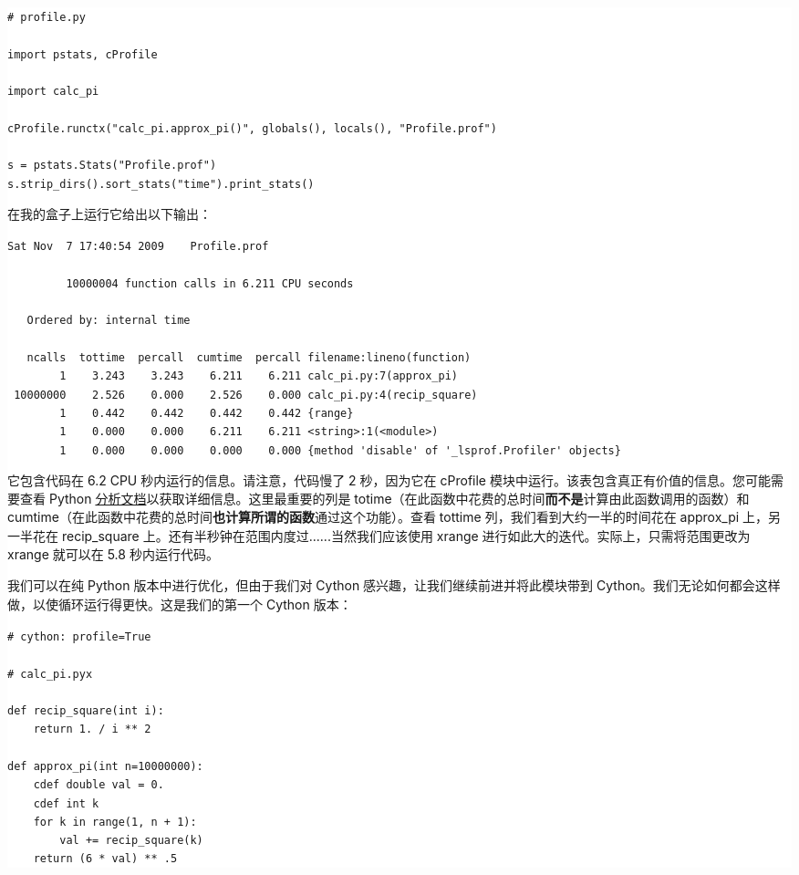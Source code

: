 ```
# profile.py

import pstats, cProfile

import calc_pi

cProfile.runctx("calc_pi.approx_pi()", globals(), locals(), "Profile.prof")

s = pstats.Stats("Profile.prof")
s.strip_dirs().sort_stats("time").print_stats()

```

在我的盒子上运行它给出以下输出：

```
Sat Nov  7 17:40:54 2009    Profile.prof

         10000004 function calls in 6.211 CPU seconds

   Ordered by: internal time

   ncalls  tottime  percall  cumtime  percall filename:lineno(function)
        1    3.243    3.243    6.211    6.211 calc_pi.py:7(approx_pi)
 10000000    2.526    0.000    2.526    0.000 calc_pi.py:4(recip_square)
        1    0.442    0.442    0.442    0.442 {range}
        1    0.000    0.000    6.211    6.211 <string>:1(<module>)
        1    0.000    0.000    0.000    0.000 {method 'disable' of '_lsprof.Profiler' objects}

```

它包含代码在 6.2 CPU 秒内运行的信息。请注意，代码慢了 2 秒，因为它在 cProfile 模块中运行。该表包含真正有价值的信息。您可能需要查看 Python [分析文档](https://docs.python.org/library/profile.html)以获取详细信息。这里最重要的列是 totime（在此函数中花费的总时间**而不是**计算由此函数调用的函数）和 cumtime（在此函数中花费的总时间**也计算所谓的函数**通过这个功能）。查看 tottime 列，我们看到大约一半的时间花在 approx_pi 上，另一半花在 recip_square 上。还有半秒钟在范围内度过......当然我们应该使用 xrange 进行如此大的迭代。实际上，只需将范围更改为 xrange 就可以在 5.8 秒内运行代码。

我们可以在纯 Python 版本中进行优化，但由于我们对 Cython 感兴趣，让我们继续前进并将此模块带到 Cython。我们无论如何都会这样做，以使循环运行得更快。这是我们的第一个 Cython 版本：

```
# cython: profile=True

# calc_pi.pyx

def recip_square(int i):
    return 1. / i ** 2

def approx_pi(int n=10000000):
    cdef double val = 0.
    cdef int k
    for k in range(1, n + 1):
        val += recip_square(k)
    return (6 * val) ** .5

```
